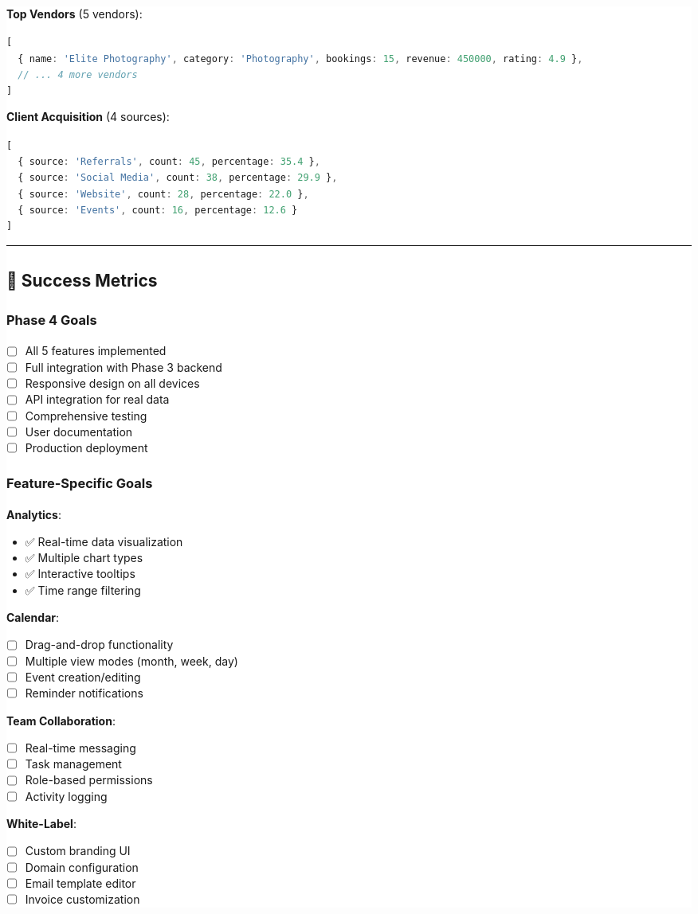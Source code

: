 **Top Vendors** (5 vendors):
```typescript
[
  { name: 'Elite Photography', category: 'Photography', bookings: 15, revenue: 450000, rating: 4.9 },
  // ... 4 more vendors
]
```

**Client Acquisition** (4 sources):
```typescript
[
  { source: 'Referrals', count: 45, percentage: 35.4 },
  { source: 'Social Media', count: 38, percentage: 29.9 },
  { source: 'Website', count: 28, percentage: 22.0 },
  { source: 'Events', count: 16, percentage: 12.6 }
]
```

---

## 🎯 Success Metrics

### Phase 4 Goals
- [ ] All 5 features implemented
- [ ] Full integration with Phase 3 backend
- [ ] Responsive design on all devices
- [ ] API integration for real data
- [ ] Comprehensive testing
- [ ] User documentation
- [ ] Production deployment

### Feature-Specific Goals

**Analytics**:
- ✅ Real-time data visualization
- ✅ Multiple chart types
- ✅ Interactive tooltips
- ✅ Time range filtering

**Calendar**:
- [ ] Drag-and-drop functionality
- [ ] Multiple view modes (month, week, day)
- [ ] Event creation/editing
- [ ] Reminder notifications

**Team Collaboration**:
- [ ] Real-time messaging
- [ ] Task management
- [ ] Role-based permissions
- [ ] Activity logging

**White-Label**:
- [ ] Custom branding UI
- [ ] Domain configuration
- [ ] Email template editor
- [ ] Invoice customization
